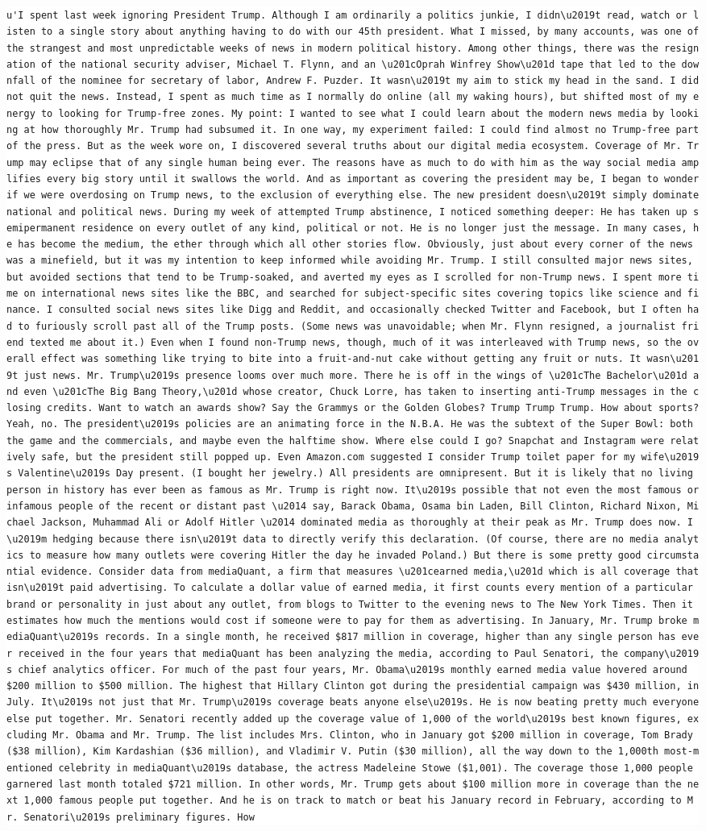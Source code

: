     u'I spent last week ignoring President Trump. Although I am ordinarily a politics junkie, I didn\u2019t read, watch or listen to a single story about anything having to do with our 45th president. What I missed, by many accounts, was one of the strangest and most unpredictable weeks of news in modern political history. Among other things, there was the resignation of the national security adviser, Michael T. Flynn, and an \u201cOprah Winfrey Show\u201d tape that led to the downfall of the nominee for secretary of labor, Andrew F. Puzder. It wasn\u2019t my aim to stick my head in the sand. I did not quit the news. Instead, I spent as much time as I normally do online (all my waking hours), but shifted most of my energy to looking for Trump-free zones. My point: I wanted to see what I could learn about the modern news media by looking at how thoroughly Mr. Trump had subsumed it. In one way, my experiment failed: I could find almost no Trump-free part of the press. But as the week wore on, I discovered several truths about our digital media ecosystem. Coverage of Mr. Trump may eclipse that of any single human being ever. The reasons have as much to do with him as the way social media amplifies every big story until it swallows the world. And as important as covering the president may be, I began to wonder if we were overdosing on Trump news, to the exclusion of everything else. The new president doesn\u2019t simply dominate national and political news. During my week of attempted Trump abstinence, I noticed something deeper: He has taken up semipermanent residence on every outlet of any kind, political or not. He is no longer just the message. In many cases, he has become the medium, the ether through which all other stories flow. Obviously, just about every corner of the news was a minefield, but it was my intention to keep informed while avoiding Mr. Trump. I still consulted major news sites, but avoided sections that tend to be Trump-soaked, and averted my eyes as I scrolled for non-Trump news. I spent more time on international news sites like the BBC, and searched for subject-specific sites covering topics like science and finance. I consulted social news sites like Digg and Reddit, and occasionally checked Twitter and Facebook, but I often had to furiously scroll past all of the Trump posts. (Some news was unavoidable; when Mr. Flynn resigned, a journalist friend texted me about it.) Even when I found non-Trump news, though, much of it was interleaved with Trump news, so the overall effect was something like trying to bite into a fruit-and-nut cake without getting any fruit or nuts. It wasn\u2019t just news. Mr. Trump\u2019s presence looms over much more. There he is off in the wings of \u201cThe Bachelor\u201d and even \u201cThe Big Bang Theory,\u201d whose creator, Chuck Lorre, has taken to inserting anti-Trump messages in the closing credits. Want to watch an awards show? Say the Grammys or the Golden Globes? Trump Trump Trump. How about sports? Yeah, no. The president\u2019s policies are an animating force in the N.B.A. He was the subtext of the Super Bowl: both the game and the commercials, and maybe even the halftime show. Where else could I go? Snapchat and Instagram were relatively safe, but the president still popped up. Even Amazon.com suggested I consider Trump toilet paper for my wife\u2019s Valentine\u2019s Day present. (I bought her jewelry.) All presidents are omnipresent. But it is likely that no living person in history has ever been as famous as Mr. Trump is right now. It\u2019s possible that not even the most famous or infamous people of the recent or distant past \u2014 say, Barack Obama, Osama bin Laden, Bill Clinton, Richard Nixon, Michael Jackson, Muhammad Ali or Adolf Hitler \u2014 dominated media as thoroughly at their peak as Mr. Trump does now. I\u2019m hedging because there isn\u2019t data to directly verify this declaration. (Of course, there are no media analytics to measure how many outlets were covering Hitler the day he invaded Poland.) But there is some pretty good circumstantial evidence. Consider data from mediaQuant, a firm that measures \u201cearned media,\u201d which is all coverage that isn\u2019t paid advertising. To calculate a dollar value of earned media, it first counts every mention of a particular brand or personality in just about any outlet, from blogs to Twitter to the evening news to The New York Times. Then it estimates how much the mentions would cost if someone were to pay for them as advertising. In January, Mr. Trump broke mediaQuant\u2019s records. In a single month, he received $817 million in coverage, higher than any single person has ever received in the four years that mediaQuant has been analyzing the media, according to Paul Senatori, the company\u2019s chief analytics officer. For much of the past four years, Mr. Obama\u2019s monthly earned media value hovered around $200 million to $500 million. The highest that Hillary Clinton got during the presidential campaign was $430 million, in July. It\u2019s not just that Mr. Trump\u2019s coverage beats anyone else\u2019s. He is now beating pretty much everyone else put together. Mr. Senatori recently added up the coverage value of 1,000 of the world\u2019s best known figures, excluding Mr. Obama and Mr. Trump. The list includes Mrs. Clinton, who in January got $200 million in coverage, Tom Brady ($38 million), Kim Kardashian ($36 million), and Vladimir V. Putin ($30 million), all the way down to the 1,000th most-mentioned celebrity in mediaQuant\u2019s database, the actress Madeleine Stowe ($1,001). The coverage those 1,000 people garnered last month totaled $721 million. In other words, Mr. Trump gets about $100 million more in coverage than the next 1,000 famous people put together. And he is on track to match or beat his January record in February, according to Mr. Senatori\u2019s preliminary figures. How